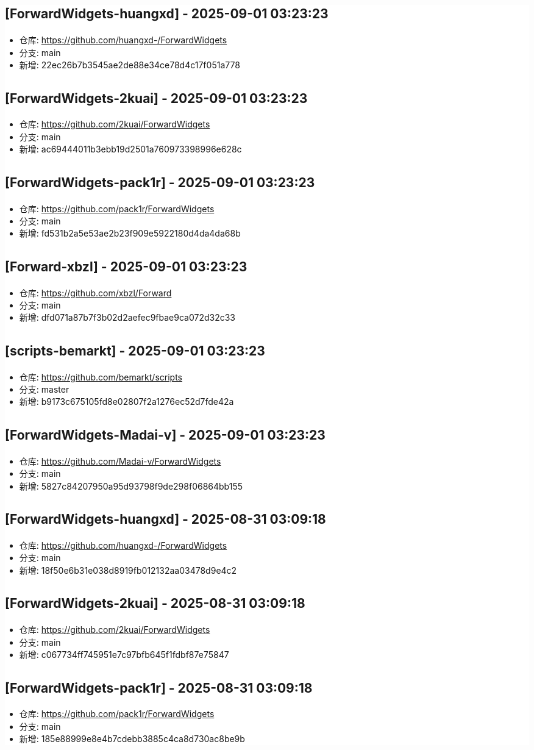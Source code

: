
## [ForwardWidgets-huangxd] - 2025-09-01 03:23:23
- 仓库: https://github.com/huangxd-/ForwardWidgets
- 分支: main
- 新增: 22ec26b7b3545ae2de88e34ce78d4c17f051a778

## [ForwardWidgets-2kuai] - 2025-09-01 03:23:23
- 仓库: https://github.com/2kuai/ForwardWidgets
- 分支: main
- 新增: ac69444011b3ebb19d2501a760973398996e628c

## [ForwardWidgets-pack1r] - 2025-09-01 03:23:23
- 仓库: https://github.com/pack1r/ForwardWidgets
- 分支: main
- 新增: fd531b2a5e53ae2b23f909e5922180d4da4da68b

## [Forward-xbzl] - 2025-09-01 03:23:23
- 仓库: https://github.com/xbzl/Forward
- 分支: main
- 新增: dfd071a87b7f3b02d2aefec9fbae9ca072d32c33

## [scripts-bemarkt] - 2025-09-01 03:23:23
- 仓库: https://github.com/bemarkt/scripts
- 分支: master
- 新增: b9173c675105fd8e02807f2a1276ec52d7fde42a

## [ForwardWidgets-Madai-v] - 2025-09-01 03:23:23
- 仓库: https://github.com/Madai-v/ForwardWidgets
- 分支: main
- 新增: 5827c84207950a95d93798f9de298f06864bb155


## [ForwardWidgets-huangxd] - 2025-08-31 03:09:18
- 仓库: https://github.com/huangxd-/ForwardWidgets
- 分支: main
- 新增: 18f50e6b31e038d8919fb012132aa03478d9e4c2

## [ForwardWidgets-2kuai] - 2025-08-31 03:09:18
- 仓库: https://github.com/2kuai/ForwardWidgets
- 分支: main
- 新增: c067734ff745951e7c97bfb645f1fdbf87e75847

## [ForwardWidgets-pack1r] - 2025-08-31 03:09:18
- 仓库: https://github.com/pack1r/ForwardWidgets
- 分支: main
- 新增: 185e88999e8e4b7cdebb3885c4ca8d730ac8be9b
